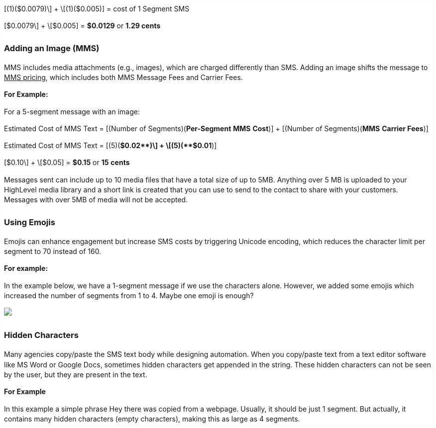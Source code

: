\[(1)($0.0079)\] + \[(1)($0.005)\] = cost of 1 Segment SMS

\[$0.0079\] + \[$0.005\] = **$0.0129** or **1.29 cents**
  
  
### **Adding an Image (MMS)**

  
MMS includes media attachments (e.g., images), which are charged differently than SMS. Adding an image shifts the message to [MMS pricing](https://www.twilio.com/en-us/sms/pricing/us), which includes both MMS Message Fees and Carrier Fees.

  
**For Example:**

For a 5-segment message with an image:

  
Estimated Cost of MMS Text = \[(Number of Segments)(**Per-Segment** **MMS** **Cost**)\] + \[(Number of Segments)(**MMS** **Carrier Fees**)\]

  
Estimated Cost of MMS Text = \[(5)(**$0.02**)\] + \[(5)(**$0.01**)\]

  
\[$0.10\] + \[$0.05\] = **$0.15** or **15** **cents**

  
Messages sent can include up to 10 media files that have a total size of up to 5MB. Anything over 5 MB is uploaded to your HighLevel media library and a short link is created that you can use to send to the contact to share with your customers. Messages with over 5MB of media will not be accepted.
  
  
### **Using Emojis**

  
Emojis can enhance engagement but increase SMS costs by triggering Unicode encoding, which reduces the character limit per segment to 70 instead of 160.

  
**For example:**

In the example below, we have a 1-segment message if we use the characters alone. However, we added some emojis which increased the number of segments from 1 to 4\. Maybe one emoji is enough?

  
![](https://s3.amazonaws.com/cdn.freshdesk.com/data/helpdesk/attachments/production/155042421358/original/7quk6dRuZmKnU-bNM8e2Y4gmruX0ttF23w.png?1740740698)  

  
### **Hidden Characters**

  
Many agencies copy/paste the SMS text body while designing automation. When you copy/paste text from a text editor software like MS Word or Google Docs, sometimes hidden characters get appended in the string. These hidden characters can not be seen by the user, but they are present in the text.

  
**For Example**

In this example a simple phrase Hey there was copied from a webpage. Usually, it should be just 1 segment. But actually, it contains many hidden characters (empty characters), making this as large as 4 segments.
